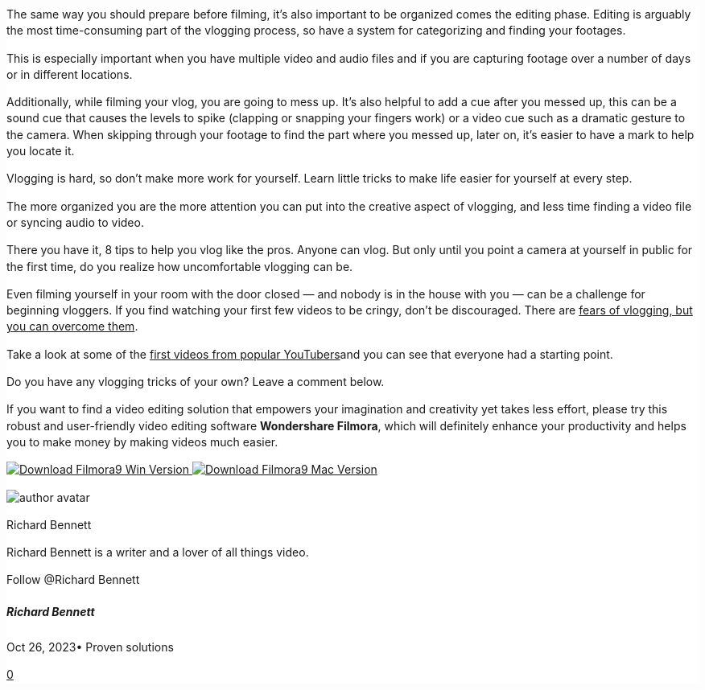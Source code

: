 The same way you should prepare before filming, it’s also important to be organized comes the editing phase. Editing is arguably the most time-consuming part of the vlogging process, so have a system for categorizing and finding your footages.

This is especially important when you have multiple video and audio files and if you are capturing footage over a number of days or in different locations.

Additionally, while filming your vlog, you are going to mess up. It’s also helpful to add a cue after you messed up, this can be a sound cue that causes the levels to spike (clapping or snapping your fingers work) or a video cue such as a dramatic gesture to the camera. When skipping through your footage to find the part where you messed up, later on, it’s easier to have a mark to help you locate it.

Vlogging is hard, so don’t make more work for yourself. Learn little tricks to make life easier for yourself at every step.

The more organized you are the more attention you can put into the creative aspect of vlogging, and less time finding a video file or syncing audio to video.
  
There you have it, 8 tips to help you vlog like the pros. Anyone can vlog. But only until you point a camera at yourself in public for the first time, do you realize how uncomfortable vlogging can be.

Even filming yourself in your room with the door closed — and nobody is in the house with you — can be a challenge for beginning vloggers. If you find watching your first few videos to be cringy, don’t be discouraged. There are [fears of vlogging, but you can overcome them](https://tools.techidaily.com/wondershare/filmora/download/).

Take a look at some of the [first videos from popular YouTubers](http://tubularinsights.com/throwback-thursday-first-videos-from-youtubes-top-stars/)and you can see that everyone had a starting point.

Do you have any vlogging tricks of your own? Leave a comment below.

If you want to find a video editing solution that empowers your imagination and creativity yet takes less effort, please try this robust and user-friendly video editing software **Wondershare Filmora**, which will definitely enhance your productivity and helps you to make money by making videos much easier.

[![Download Filmora9 Win Version](https://images.wondershare.com/filmora/guide/download-btn-win.jpg) ](https://tools.techidaily.com/wondershare/filmora/download/) [![Download Filmora9 Mac Version](https://images.wondershare.com/filmora/guide/download-btn-mac.jpg) ](https://tools.techidaily.com/wondershare/filmora/download/)

![author avatar](https://images.wondershare.com/filmora/article-images/richard-bennett.jpg)

Richard Bennett

Richard Bennett is a writer and a lover of all things video.

Follow @Richard Bennett

##### Richard Bennett

 Oct 26, 2023• Proven solutions

[0](#commentsBoxSeoTemplate)
